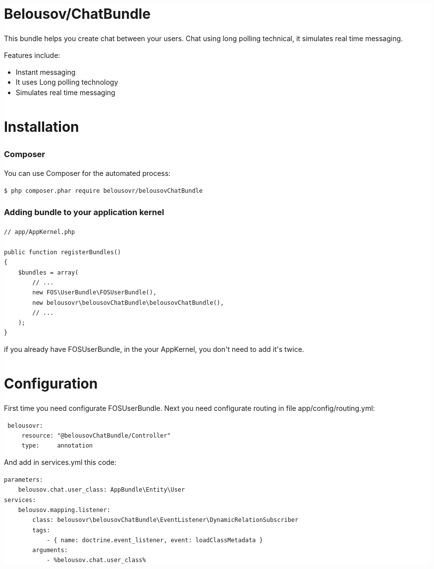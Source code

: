 Belousov/ChatBundle
===================

This bundle helps you create chat between your users.
Chat using long polling technical, it simulates real time messaging.

Features include:

- Instant messaging
- It uses Long polling technology 
- Simulates real time messaging

# Installation
### Composer

You can use Composer for the automated process:

``` 
$ php composer.phar require belousovr/belousovChatBundle
```

### Adding bundle to your application kernel

```
// app/AppKernel.php

public function registerBundles()
{
    $bundles = array(
        // ...
        new FOS\UserBundle\FOSUserBundle(),
        new belousovr\belousovChatBundle\belousovChatBundle(),
        // ...
    );
}
```

if you already have FOSUserBundle, in the your AppKernel, you don't need to add it's twice.

# Configuration 
 First time you need configurate FOSUserBundle.
 Next you need configurate routing in file app/config/routing.yml:
 
     belousovr:
         resource: "@belousovChatBundle/Controller"
         type:     annotation
 
 And add in services.yml this code:
 
    parameters:
        belousov.chat.user_class: AppBundle\Entity\User
    services:
        belousov.mapping.listener:
            class: belousovr\belousovChatBundle\EventListener\DynamicRelationSubscriber
            tags:
                - { name: doctrine.event_listener, event: loadClassMetadata }
            arguments:
                - %belousov.chat.user_class% 
 